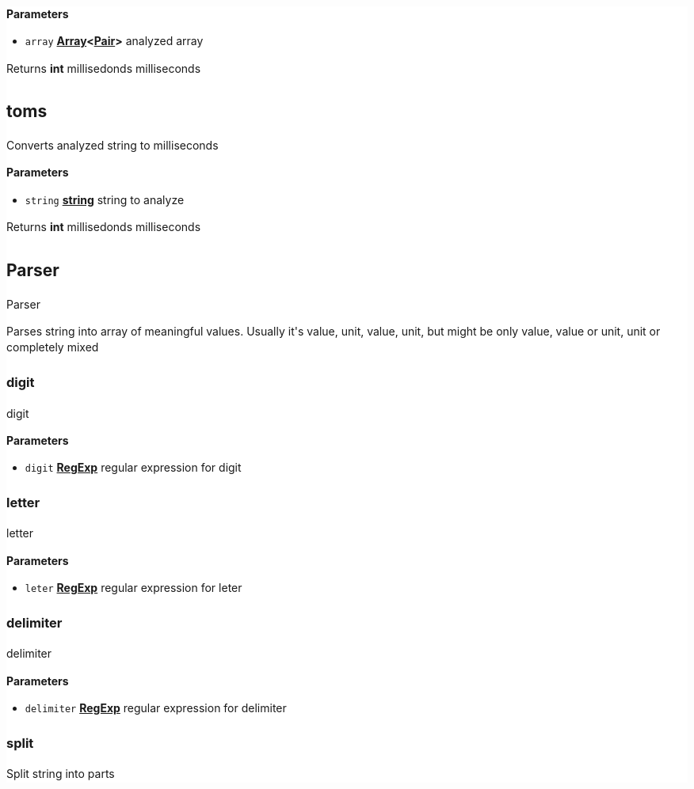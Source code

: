 **Parameters**

-   `array` **[Array](https://developer.mozilla.org/en-US/docs/Web/JavaScript/Reference/Global_Objects/Array)&lt;[Pair](#pair)>** analyzed array

Returns **int** millisedonds milliseconds

## toms

Converts analyzed string to milliseconds

**Parameters**

-   `string` **[string](https://developer.mozilla.org/en-US/docs/Web/JavaScript/Reference/Global_Objects/String)** string to analyze

Returns **int** millisedonds milliseconds

## Parser

Parser

Parses string into array of meaningful values.
Usually it's value, unit, value, unit, but might be
only value, value or unit, unit or completely mixed

### digit

digit

**Parameters**

-   `digit` **[RegExp](https://developer.mozilla.org/en-US/docs/Web/JavaScript/Reference/Global_Objects/RegExp)** regular expression for digit

### letter

letter

**Parameters**

-   `leter` **[RegExp](https://developer.mozilla.org/en-US/docs/Web/JavaScript/Reference/Global_Objects/RegExp)** regular expression for leter

### delimiter

delimiter

**Parameters**

-   `delimiter` **[RegExp](https://developer.mozilla.org/en-US/docs/Web/JavaScript/Reference/Global_Objects/RegExp)** regular expression for delimiter

### split

Split string into parts
